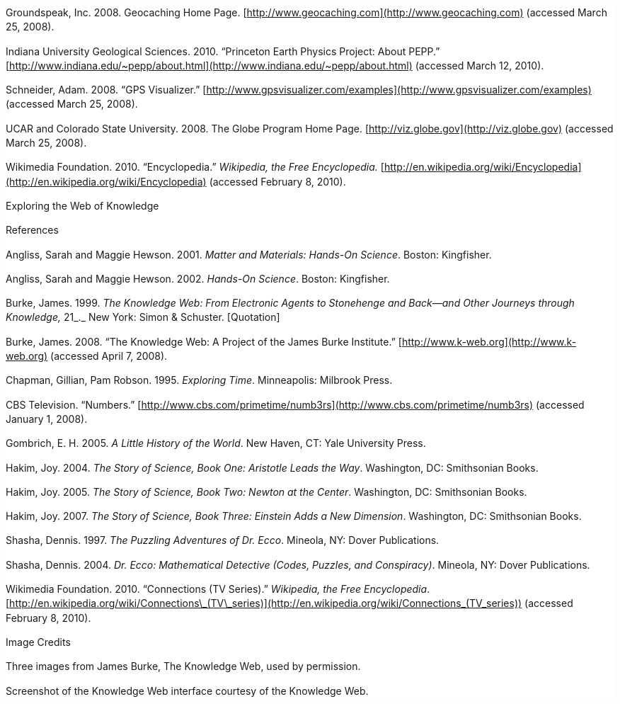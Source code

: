 Groundspeak, Inc. 2008. Geocaching Home Page. [http://www.geocaching.com](http://www.geocaching.com) (accessed March 25, 2008).

Indiana University Geological Sciences. 2010. “Princeton Earth Physics Project: About PEPP.” [http://www.indiana.edu/~pepp/about.html](http://www.indiana.edu/~pepp/about.html) (accessed March 12, 2010).

Schneider, Adam. 2008. “GPS Visualizer.” [http://www.gpsvisualizer.com/examples](http://www.gpsvisualizer.com/examples) (accessed March 25, 2008).

UCAR and Colorado State University. 2008. The Globe Program Home Page. [http://viz.globe.gov](http://viz.globe.gov) (accessed March 25, 2008).

Wikimedia Foundation. 2010. “Encyclopedia.” _Wikipedia, the Free Encyclopedia._ [http://en.wikipedia.org/wiki/Encyclopedia](http://en.wikipedia.org/wiki/Encyclopedia) (accessed February 8, 2010).

Exploring the Web of Knowledge

References

Angliss, Sarah and Maggie Hewson. 2001. _Matter and Materials: Hands-On Science_. Boston: Kingfisher.

Angliss, Sarah and Maggie Hewson. 2002. _Hands-On Science_. Boston: Kingfisher.

Burke, James. 1999. _The Knowledge Web: From Electronic Agents to Stonehenge and Back—and Other Journeys through Knowledge,_ 21_._ New York: Simon & Schuster. \[Quotation\]

Burke, James. 2008. “The Knowledge Web: A Project of the James Burke Institute.” [http://www.k-web.org](http://www.k-web.org) (accessed April 7, 2008).

Chapman, Gillian, Pam Robson. 1995. _Exploring Time_. Minneapolis: Milbrook Press.

CBS Television. “Numbers.” [http://www.cbs.com/primetime/numb3rs](http://www.cbs.com/primetime/numb3rs) (accessed January 1, 2008).

Gombrich, E. H. 2005. _A Little History of the World_. New Haven, CT: Yale University Press.

Hakim, Joy. 2004. _The Story of Science, Book One: Aristotle Leads the Way_. Washington, DC: Smithsonian Books.

Hakim, Joy. 2005. _The Story of Science, Book Two: Newton at the Center_. Washington, DC: Smithsonian Books.

Hakim, Joy. 2007. _The Story of Science, Book Three: Einstein Adds a New Dimension_. Washington, DC: Smithsonian Books.

Shasha, Dennis. 1997. _The Puzzling Adventures of Dr. Ecco_. Mineola, NY: Dover Publications.

Shasha, Dennis. 2004. _Dr. Ecco: Mathematical Detective (Codes, Puzzles, and Conspiracy)_. Mineola, NY: Dover Publications.

Wikimedia Foundation. 2010. “Connections (TV Series).” _Wikipedia, the Free Encyclopedia_. [http://en.wikipedia.org/wiki/Connections\_(TV\_series)](http://en.wikipedia.org/wiki/Connections_(TV_series)) (accessed February 8, 2010).

Image Credits

Three images from James Burke, The Knowledge Web, used by permission.

Screenshot of the Knowledge Web interface courtesy of the Knowledge Web.
